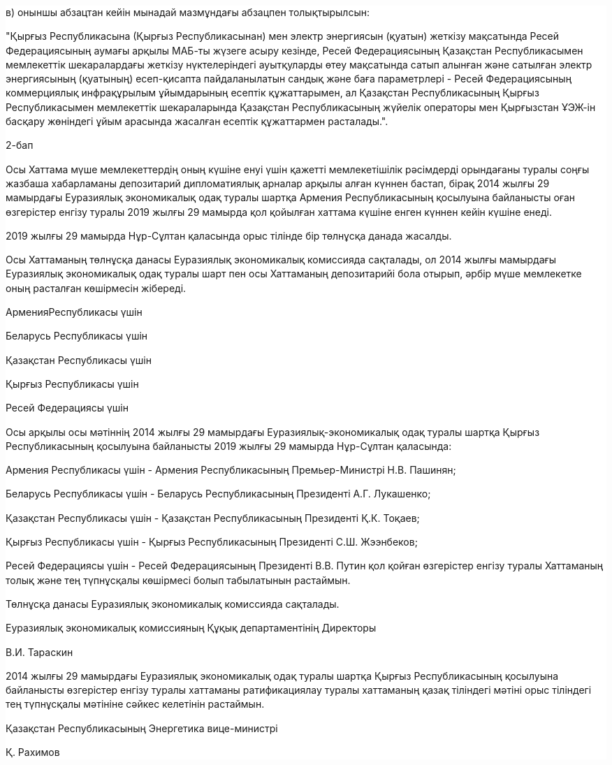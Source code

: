 в) оныншы абзацтан кейін мынадай мазмұндағы абзацпен толықтырылсын:

"Қырғыз Республикасына (Қырғыз Республикасынан) мен электр энергиясын (қуатын) жеткізу мақсатында Ресей Федерациясының аумағы арқылы МАБ-ты жүзеге асыру кезінде, Ресей Федерациясының Қазақстан Республикасымен мемлекеттік шекаралардағы жеткізу нүктелеріндегі ауытқуларды өтеу мақсатында сатып алынған және сатылған электр энергиясының (қуатының) есеп-қисапта пайдаланылатын сандық және баға параметрлері - Ресей Федерациясының коммерциялық инфрақұрылым ұйымдарының есептік құжаттарымен, ал Қазақстан Республикасының Қырғыз Республикасымен мемлекеттік шекараларында Қазақстан Республикасының жүйелік операторы мен Қырғызстан ҰЭЖ-ін басқару жөніндегі ұйым арасында жасалған есептік құжаттармен расталады.".

2-бап

Осы Хаттама мүше мемлекеттердің оның күшіне енуі үшін қажетті мемлекетішілік рәсімдерді орындағаны туралы соңғы жазбаша хабарламаны депозитарий дипломатиялық арналар арқылы алған күннен бастап, бірақ 2014 жылғы 29 мамырдағы Еуразиялық экономикалық одақ туралы шартқа Армения Республикасының қосылуына байланысты оған өзгерістер енгізу туралы 2019 жылғы 29 мамырда қол қойылған хаттама күшіне енген күннен кейін күшіне енеді.

2019 жылғы 29 мамырда Нұр-Сұлтан қаласында орыс тілінде бір төлнұсқа данада жасалды.

Осы Хаттаманың төлнұсқа данасы Еуразиялық экономикалық комиссияда сақталады, ол 2014 жылғы мамырдағы Еуразиялық экономикалық одақ туралы шарт пен осы Хаттаманың депозитарийі бола отырып, әрбір мүше мемлекетке оның расталған көшірмесін жібереді.

АрменияРеспубликасы үшін

Беларусь Республикасы үшін

Қазақстан Республикасы үшін

Қырғыз Республикасы үшін

Ресей Федерациясы үшін

 

Осы арқылы осы мәтіннің 2014 жылғы 29 мамырдағы Еуразиялық-экономикалық одақ туралы шартқа Қырғыз Республикасының қосылуына байланысты 2019 жылғы 29 мамырда Нұр-Сұлтан қаласында:

Армения Республикасы үшін - Армения Республикасының Премьер-Министрі Н.В. Пашинян;

Беларусь Республикасы үшін - Беларусь Республикасының Президенті A.Г. Лукашенко;

Қазақстан Республикасы үшін - Қазақстан Республикасының Президенті Қ.К. Тоқаев;

Қырғыз Республикасы үшін - Қырғыз Республикасының Президенті С.Ш. Жээнбеков;

Ресей Федерациясы үшін - Ресей Федерациясының Президенті B.В. Путин қол қойған өзгерістер енгізу туралы Хаттаманың толық және тең түпнұсқалы көшірмесі болып табылатынын растаймын.

Төлнұсқа данасы Еуразиялық экономикалық комиссияда сақталады.

Еуразиялық экономикалық комиссияның Құқық департаментінің Директоры

В.И. Тараскин

2014 жылғы 29 мамырдағы Еуразиялық экономикалық одақ туралы шартқа Қырғыз Республикасының қосылуына байланысты өзгерістер енгізу туралы хаттаманы ратификациялау туралы хаттаманың қазақ тіліндегі мәтіні орыс тіліндегі тең түпнұсқалы мәтініне сәйкес келетінін растаймын.

Қазақстан Республикасының Энергетика вице-министрі

Қ. Рахимов

